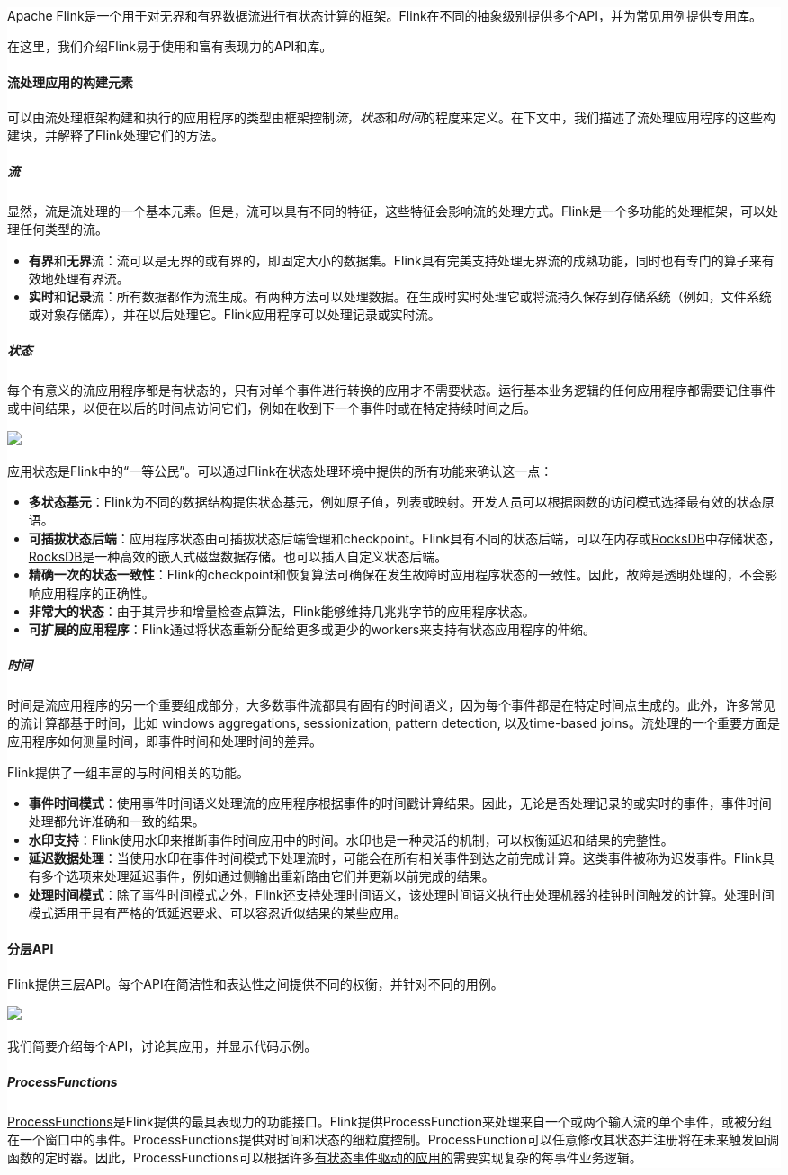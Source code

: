 Apache Flink是一个用于对无界和有界数据流进行有状态计算的框架。Flink在不同的抽象级别提供多个API，并为常见用例提供专用库。

在这里，我们介绍Flink易于使用和富有表现力的API和库。

#### 流处理应用的构建元素

可以由流处理框架构建和执行的应用程序的类型由框架控制*流*，*状态*和*时间*的程度来定义。在下文中，我们描述了流处理应用程序的这些构建块，并解释了Flink处理它们的方法。

##### 流

显然，流是流处理的一个基本元素。但是，流可以具有不同的特征，这些特征会影响流的处理方式。Flink是一个多功能的处理框架，可以处理任何类型的流。

- **有界**和**无界**流：流可以是无界的或有界的，即固定大小的数据集。Flink具有完美支持处理无界流的成熟功能，同时也有专门的算子来有效地处理有界流。
- **实时**和**记录**流：所有数据都作为流生成。有两种方法可以处理数据。在生成时实时处理它或将流持久保存到存储系统（例如，文件系统或对象存储库），并在以后处理它。Flink应用程序可以处理记录或实时流。

##### 状态

每个有意义的流应用程序都是有状态的，只有对单个事件进行转换的应用才不需要状态。运行基本业务逻辑的任何应用程序都需要记住事件或中间结果，以便在以后的时间点访问它们，例如在收到下一个事件时或在特定持续时间之后。

![](https://flink.apache.org/img/function-state.png)

应用状态是Flink中的“一等公民”。可以通过Flink在状态处理环境中提供的所有功能来确认这一点：

- **多状态基元**：Flink为不同的数据结构提供状态基元，例如原子值，列表或映射。开发人员可以根据函数的访问模式选择最有效的状态原语。
- **可插拔状态后端**：应用程序状态由可插拔状态后端管理和checkpoint。Flink具有不同的状态后端，可以在内存或[RocksDB](https://rocksdb.org/)中存储状态，[RocksDB](https://rocksdb.org/)是一种高效的嵌入式磁盘数据存储。也可以插入自定义状态后端。
- **精确一次的状态一致性**：Flink的checkpoint和恢复算法可确保在发生故障时应用程序状态的一致性。因此，故障是透明处理的，不会影响应用程序的正确性。
- **非常大的状态**：由于其异步和增量检查点算法，Flink能够维持几兆兆字节的应用程序状态。
- **可扩展的应用程序**：Flink通过将状态重新分配给更多或更少的workers来支持有状态应用程序的伸缩。

##### 时间

时间是流应用程序的另一个重要组成部分，大多数事件流都具有固有的时间语义，因为每个事件都是在特定时间点生成的。此外，许多常见的流计算都基于时间，比如 windows aggregations, sessionization, pattern detection, 以及time-based joins。流处理的一个重要方面是应用程序如何测量时间，即事件时间和处理时间的差异。

Flink提供了一组丰富的与时间相关的功能。

- **事件时间模式**：使用事件时间语义处理流的应用程序根据事件的时间戳计算结果。因此，无论是否处理记录的或实时的事件，事件时间处理都允许准确和一致的结果。
- **水印支持**：Flink使用水印来推断事件时间应用中的时间。水印也是一种灵活的机制，可以权衡延迟和结果的完整性。
- **延迟数据处理**：当使用水印在事件时间模式下处理流时，可能会在所有相关事件到达之前完成计算。这类事件被称为迟发事件。Flink具有多个选项来处理延迟事件，例如通过侧输出重新路由它们并更新以前完成的结果。
- **处理时间模式**：除了事件时间模式之外，Flink还支持处理时间语义，该处理时间语义执行由处理机器的挂钟时间触发的计算。处理时间模式适用于具有严格的低延迟要求、可以容忍近似结果的某些应用。

#### 分层API

Flink提供三层API。每个API在简洁性和表达性之间提供不同的权衡，并针对不同的用例。

![](https://flink.apache.org/img/api-stack.png)

我们简要介绍每个API，讨论其应用，并显示代码示例。

##### ProcessFunctions

[ProcessFunctions](https://ci.apache.org/projects/flink/flink-docs-stable/dev/stream/operators/process_function.html)是Flink提供的最具表现力的功能接口。Flink提供ProcessFunction来处理来自一个或两个输入流的单个事件，或被分组在一个窗口中的事件。ProcessFunctions提供对时间和状态的细粒度控制。ProcessFunction可以任意修改其状态并注册将在未来触发回调函数的定时器。因此，ProcessFunctions可以根据许多[有状态事件驱动的应用的](https://flink.apache.org/usecases.html#eventDrivenApps)需要实现复杂的每事件业务逻辑。
